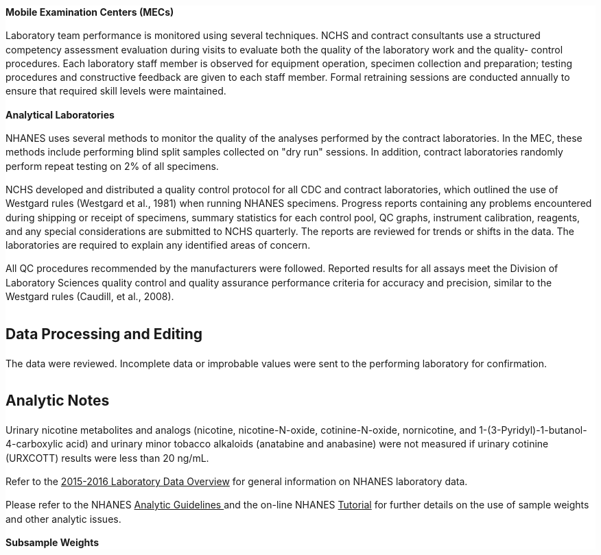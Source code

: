 **Mobile Examination Centers (MECs)**

Laboratory team performance is monitored using several techniques. NCHS and
contract consultants use a structured competency assessment evaluation during
visits to evaluate both the quality of the laboratory work and the quality-
control procedures. Each laboratory staff member is observed for equipment
operation, specimen collection and preparation; testing procedures and
constructive feedback are given to each staff member. Formal retraining
sessions are conducted annually to ensure that required skill levels were
maintained.

**Analytical Laboratories**

NHANES uses several methods to monitor the quality of the analyses performed
by the contract laboratories. In the MEC, these methods include performing
blind split samples collected on "dry run" sessions. In addition, contract
laboratories randomly perform repeat testing on 2% of all specimens.

NCHS developed and distributed a quality control protocol for all CDC and
contract laboratories, which outlined the use of Westgard rules (Westgard et
al., 1981) when running NHANES specimens. Progress reports containing any
problems encountered during shipping or receipt of specimens, summary
statistics for each control pool, QC graphs, instrument calibration, reagents,
and any special considerations are submitted to NCHS quarterly. The reports
are reviewed for trends or shifts in the data. The laboratories are required
to explain any identified areas of concern.

All QC procedures recommended by the manufacturers were followed. Reported
results for all assays meet the Division of Laboratory Sciences quality
control and quality assurance performance criteria for accuracy and precision,
similar to the Westgard rules (Caudill, et al., 2008).

## Data Processing and Editing

The data were reviewed. Incomplete data or improbable values were sent to the
performing laboratory for confirmation.

## Analytic Notes

Urinary nicotine metabolites and analogs (nicotine, nicotine-N-oxide,
cotinine-N-oxide, nornicotine, and 1-(3-Pyridyl)-1-butanol-4-carboxylic acid)
and urinary minor tobacco alkaloids (anatabine and anabasine) were not
measured if urinary cotinine (URXCOTT) results were less than 20 ng/mL.

Refer to the [2015-2016 Laboratory Data
Overview](https://wwwn.cdc.gov/nchs/nhanes/continuousnhanes/overviewlab.aspx?BeginYear=2015)
for general information on NHANES laboratory data.

Please refer to the NHANES [Analytic Guidelines
](https://wwwn.cdc.gov/nchs/nhanes/analyticguidelines.aspx)and the on-line
NHANES [Tutorial](http://www.cdc.gov/nchs/tutorials/) for further details on
the use of sample weights and other analytic issues.

**Subsample Weights**
